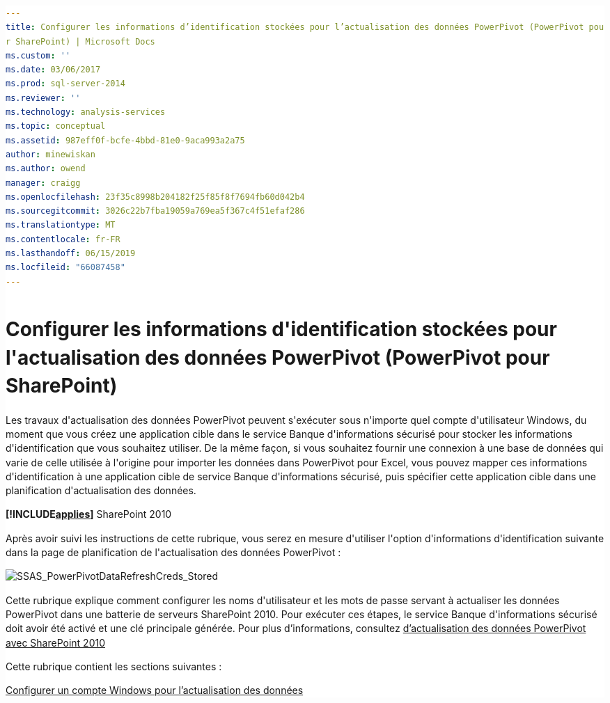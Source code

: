 ```yaml
---
title: Configurer les informations d’identification stockées pour l’actualisation des données PowerPivot (PowerPivot pour SharePoint) | Microsoft Docs
ms.custom: ''
ms.date: 03/06/2017
ms.prod: sql-server-2014
ms.reviewer: ''
ms.technology: analysis-services
ms.topic: conceptual
ms.assetid: 987eff0f-bcfe-4bbd-81e0-9aca993a2a75
author: minewiskan
ms.author: owend
manager: craigg
ms.openlocfilehash: 23f35c8998b204182f25f85f8f7694fb60d042b4
ms.sourcegitcommit: 3026c22b7fba19059a769ea5f367c4f51efaf286
ms.translationtype: MT
ms.contentlocale: fr-FR
ms.lasthandoff: 06/15/2019
ms.locfileid: "66087458"
---
```

# <a name="configure-stored-credentials-for-powerpivot-data-refresh-powerpivot-for-sharepoint"></a>Configurer les informations d'identification stockées pour l'actualisation des données PowerPivot (PowerPivot pour SharePoint)
  Les travaux d'actualisation des données PowerPivot peuvent s'exécuter sous n'importe quel compte d'utilisateur Windows, du moment que vous créez une application cible dans le service Banque d'informations sécurisé pour stocker les informations d'identification que vous souhaitez utiliser. De la même façon, si vous souhaitez fournir une connexion à une base de données qui varie de celle utilisée à l'origine pour importer les données dans PowerPivot pour Excel, vous pouvez mapper ces informations d'identification à une application cible de service Banque d'informations sécurisé, puis spécifier cette application cible dans une planification d'actualisation des données.  
  
 **[!INCLUDE[applies](../includes/applies-md.md)]**  SharePoint 2010  
  
 Après avoir suivi les instructions de cette rubrique, vous serez en mesure d'utiliser l'option d'informations d'identification suivante dans la page de planification de l'actualisation des données PowerPivot :  
  
 ![SSAS_PowerPivotDataRefreshCreds_Stored](media/ssas-powerpivotdatarefreshcreds-stored.gif "SSAS_PowerPivotDataRefreshCreds_Stored")  
  
 Cette rubrique explique comment configurer les noms d'utilisateur et les mots de passe servant à actualiser les données PowerPivot dans une batterie de serveurs SharePoint 2010. Pour exécuter ces étapes, le service Banque d'informations sécurisé doit avoir été activé et une clé principale générée. Pour plus d’informations, consultez [d’actualisation des données PowerPivot avec SharePoint 2010](powerpivot-data-refresh-with-sharepoint-2010.md)  
  
 Cette rubrique contient les sections suivantes :  
  
 [Configurer un compte Windows pour l’actualisation des données](#configAny)  
  
